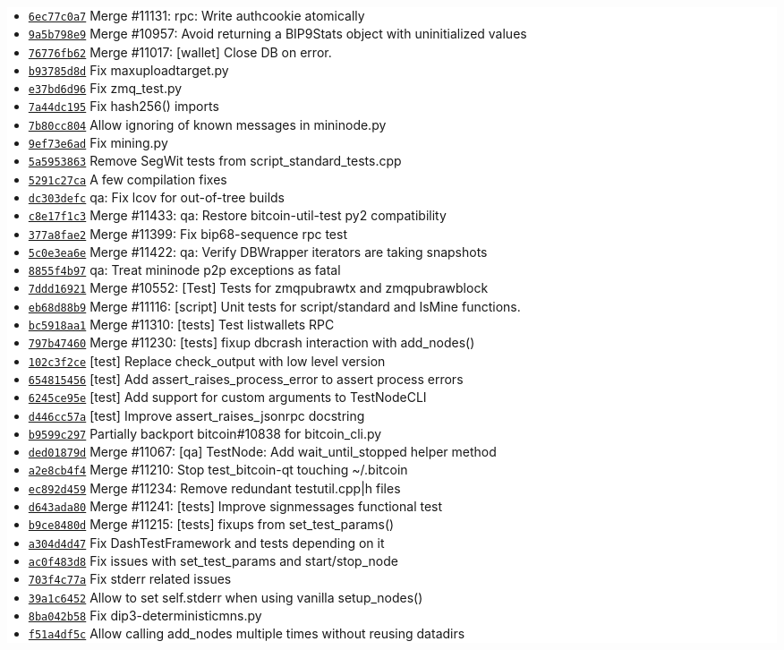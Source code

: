 - [`6ec77c0a7`](https://github.com/gobytecoin/gobyte/commit/6ec77c0a7) Merge #11131: rpc: Write authcookie atomically
- [`9a5b798e9`](https://github.com/gobytecoin/gobyte/commit/9a5b798e9) Merge #10957: Avoid returning a BIP9Stats object with uninitialized values
- [`76776fb62`](https://github.com/gobytecoin/gobyte/commit/76776fb62) Merge #11017: [wallet] Close DB on error.
- [`b93785d8d`](https://github.com/gobytecoin/gobyte/commit/b93785d8d) Fix maxuploadtarget.py
- [`e37bd6d96`](https://github.com/gobytecoin/gobyte/commit/e37bd6d96) Fix zmq_test.py
- [`7a44dc195`](https://github.com/gobytecoin/gobyte/commit/7a44dc195) Fix hash256() imports
- [`7b80cc804`](https://github.com/gobytecoin/gobyte/commit/7b80cc804) Allow ignoring of known messages in mininode.py
- [`9ef73e6ad`](https://github.com/gobytecoin/gobyte/commit/9ef73e6ad) Fix mining.py
- [`5a5953863`](https://github.com/gobytecoin/gobyte/commit/5a5953863) Remove SegWit tests from script_standard_tests.cpp
- [`5291c27ca`](https://github.com/gobytecoin/gobyte/commit/5291c27ca) A few compilation fixes
- [`dc303defc`](https://github.com/gobytecoin/gobyte/commit/dc303defc) qa: Fix lcov for out-of-tree builds
- [`c8e17f1c3`](https://github.com/gobytecoin/gobyte/commit/c8e17f1c3) Merge #11433: qa: Restore bitcoin-util-test py2 compatibility
- [`377a8fae2`](https://github.com/gobytecoin/gobyte/commit/377a8fae2) Merge #11399: Fix bip68-sequence rpc test
- [`5c0e3ea6e`](https://github.com/gobytecoin/gobyte/commit/5c0e3ea6e) Merge #11422: qa: Verify DBWrapper iterators are taking snapshots
- [`8855f4b97`](https://github.com/gobytecoin/gobyte/commit/8855f4b97) qa: Treat mininode p2p exceptions as fatal
- [`7ddd16921`](https://github.com/gobytecoin/gobyte/commit/7ddd16921) Merge #10552: [Test] Tests for zmqpubrawtx and zmqpubrawblock
- [`eb68d88b9`](https://github.com/gobytecoin/gobyte/commit/eb68d88b9) Merge #11116: [script] Unit tests for script/standard and IsMine functions.
- [`bc5918aa1`](https://github.com/gobytecoin/gobyte/commit/bc5918aa1) Merge #11310: [tests] Test listwallets RPC
- [`797b47460`](https://github.com/gobytecoin/gobyte/commit/797b47460) Merge #11230: [tests] fixup dbcrash interaction with add_nodes()
- [`102c3f2ce`](https://github.com/gobytecoin/gobyte/commit/102c3f2ce) [test] Replace check_output with low level version
- [`654815456`](https://github.com/gobytecoin/gobyte/commit/654815456) [test] Add assert_raises_process_error to assert process errors
- [`6245ce95e`](https://github.com/gobytecoin/gobyte/commit/6245ce95e) [test] Add support for custom arguments to TestNodeCLI
- [`d446cc57a`](https://github.com/gobytecoin/gobyte/commit/d446cc57a) [test] Improve assert_raises_jsonrpc docstring
- [`b9599c297`](https://github.com/gobytecoin/gobyte/commit/b9599c297) Partially backport bitcoin#10838 for bitcoin_cli.py
- [`ded01879d`](https://github.com/gobytecoin/gobyte/commit/ded01879d) Merge #11067: [qa] TestNode: Add wait_until_stopped helper method
- [`a2e8cb4f4`](https://github.com/gobytecoin/gobyte/commit/a2e8cb4f4) Merge #11210: Stop test_bitcoin-qt touching ~/.bitcoin
- [`ec892d459`](https://github.com/gobytecoin/gobyte/commit/ec892d459) Merge #11234: Remove redundant testutil.cpp|h files
- [`d643ada80`](https://github.com/gobytecoin/gobyte/commit/d643ada80) Merge #11241: [tests] Improve signmessages functional test
- [`b9ce8480d`](https://github.com/gobytecoin/gobyte/commit/b9ce8480d) Merge #11215: [tests] fixups from set_test_params()
- [`a304d4d47`](https://github.com/gobytecoin/gobyte/commit/a304d4d47) Fix DashTestFramework and tests depending on it
- [`ac0f483d8`](https://github.com/gobytecoin/gobyte/commit/ac0f483d8) Fix issues with set_test_params and start/stop_node
- [`703f4c77a`](https://github.com/gobytecoin/gobyte/commit/703f4c77a) Fix stderr related issues
- [`39a1c6452`](https://github.com/gobytecoin/gobyte/commit/39a1c6452) Allow to set self.stderr when using vanilla setup_nodes()
- [`8ba042b58`](https://github.com/gobytecoin/gobyte/commit/8ba042b58) Fix dip3-deterministicmns.py
- [`f51a4df5c`](https://github.com/gobytecoin/gobyte/commit/f51a4df5c) Allow calling add_nodes multiple times without reusing datadirs